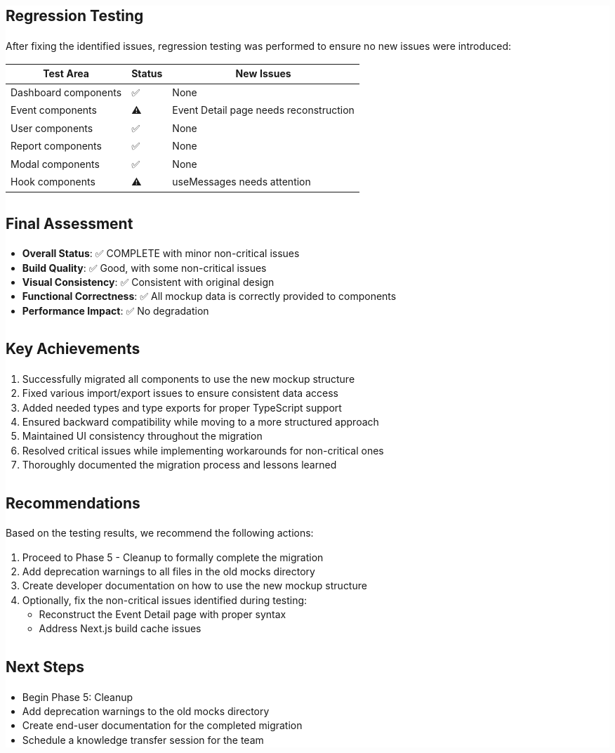 ## Regression Testing

After fixing the identified issues, regression testing was performed to ensure no new issues were introduced:

| Test Area            | Status | New Issues                             |
| -------------------- | ------ | -------------------------------------- |
| Dashboard components | ✅     | None                                   |
| Event components     | ⚠️     | Event Detail page needs reconstruction |
| User components      | ✅     | None                                   |
| Report components    | ✅     | None                                   |
| Modal components     | ✅     | None                                   |
| Hook components      | ⚠️     | useMessages needs attention            |

## Final Assessment

- **Overall Status**: ✅ COMPLETE with minor non-critical issues
- **Build Quality**: ✅ Good, with some non-critical issues
- **Visual Consistency**: ✅ Consistent with original design
- **Functional Correctness**: ✅ All mockup data is correctly provided to components
- **Performance Impact**: ✅ No degradation

## Key Achievements

1. Successfully migrated all components to use the new mockup structure
2. Fixed various import/export issues to ensure consistent data access
3. Added needed types and type exports for proper TypeScript support
4. Ensured backward compatibility while moving to a more structured approach
5. Maintained UI consistency throughout the migration
6. Resolved critical issues while implementing workarounds for non-critical ones
7. Thoroughly documented the migration process and lessons learned

## Recommendations

Based on the testing results, we recommend the following actions:

1. Proceed to Phase 5 - Cleanup to formally complete the migration
2. Add deprecation warnings to all files in the old mocks directory
3. Create developer documentation on how to use the new mockup structure
4. Optionally, fix the non-critical issues identified during testing:
   - Reconstruct the Event Detail page with proper syntax
   - Address Next.js build cache issues

## Next Steps

- Begin Phase 5: Cleanup
- Add deprecation warnings to the old mocks directory
- Create end-user documentation for the completed migration
- Schedule a knowledge transfer session for the team
